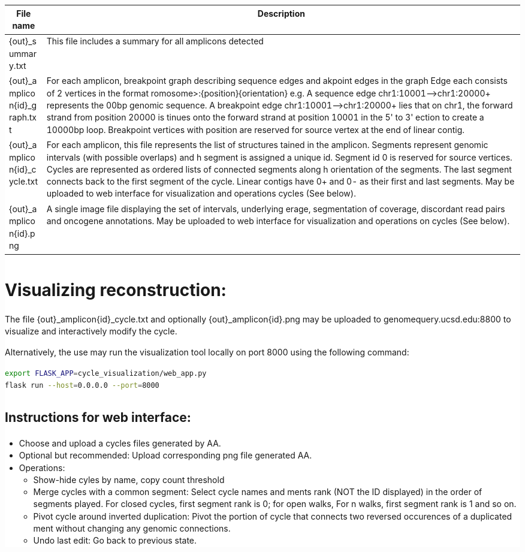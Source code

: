| File name | Description |
| --------- | ----------- |
| {out}_summary.txt | This file includes a summary for all amplicons detected |
| {out}_amplicon{id}_graph.txt | For each amplicon, breakpoint graph describing sequence edges and akpoint edges in the graph Edge each consists of 2 vertices in the format romosome>:{position}{orientation} e.g. A sequence edge chr1:10001-->chr1:20000+ represents the 00bp genomic sequence. A breakpoint edge chr1:10001-->chr1:20000+ lies that on chr1, the forward strand from position 20000 is tinues onto the forward strand at position 10001 in the 5' to 3' ection to create a 10000bp loop. Breakpoint vertices with position are reserved for source vertex at the end of linear contig. |
| {out}_amplicon{id}_cycle.txt | For each amplicon, this file represents the list of structures tained in the amplicon. Segments represent genomic intervals (with possible overlaps) and h segment is assigned a unique id. Segment id 0 is reserved for source vertices. Cycles are represented as ordered lists of connected segments along h orientation of the segments. The last segment connects back to the first segment of the cycle. Linear contigs have 0+ and 0- as their first and last segments. May be  uploaded to web interface for visualization and operations cycles (See below). |
| {out}_amplicon{id}.png | A single image file displaying the set of intervals, underlying erage, segmentation of coverage, discordant read pairs and oncogene annotations. May be uploaded to web interface for visualization and operations on cycles (See below). |

# Visualizing reconstruction:
The file {out}_amplicon{id}_cycle.txt and optionally {out}_amplicon{id}.png may be uploaded to genomequery.ucsd.edu:8800 to visualize and interactively modify the cycle.

Alternatively, the use may run the visualization tool locally on port 8000 using the following command:
```bash
export FLASK_APP=cycle_visualization/web_app.py
flask run --host=0.0.0.0 --port=8000
```
## Instructions for web interface:
- Choose and upload a cycles files generated by AA.
- Optional but recommended: Upload corresponding png file generated AA.
- Operations:
    - Show-hide cyles by name, copy count threshold
    - Merge cycles with a common segment: Select cycle names and ments rank (NOT the ID displayed) in the order of segments played. For closed cycles, first segment rank is 0; for open walks, For n walks, first segment rank is 1 and so on.
    - Pivot cycle around inverted duplication: Pivot the portion of  cycle that connects two reversed occurences of a duplicated ment without changing any genomic connections.
    - Undo last edit: Go back to previous state.

